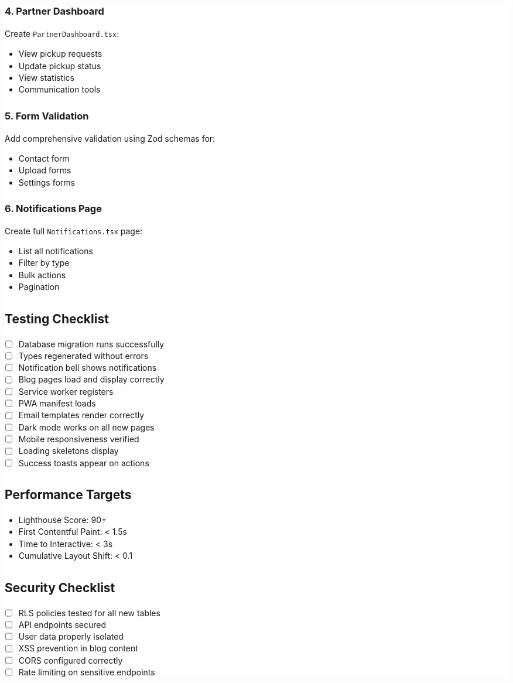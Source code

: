 ### 4. Partner Dashboard
Create `PartnerDashboard.tsx`:
- View pickup requests
- Update pickup status
- View statistics
- Communication tools

### 5. Form Validation
Add comprehensive validation using Zod schemas for:
- Contact form
- Upload forms
- Settings forms

### 6. Notifications Page
Create full `Notifications.tsx` page:
- List all notifications
- Filter by type
- Bulk actions
- Pagination

## Testing Checklist

- [ ] Database migration runs successfully
- [ ] Types regenerated without errors
- [ ] Notification bell shows notifications
- [ ] Blog pages load and display correctly
- [ ] Service worker registers
- [ ] PWA manifest loads
- [ ] Email templates render correctly
- [ ] Dark mode works on all new pages
- [ ] Mobile responsiveness verified
- [ ] Loading skeletons display
- [ ] Success toasts appear on actions

## Performance Targets

- Lighthouse Score: 90+
- First Contentful Paint: < 1.5s
- Time to Interactive: < 3s
- Cumulative Layout Shift: < 0.1

## Security Checklist

- [ ] RLS policies tested for all new tables
- [ ] API endpoints secured
- [ ] User data properly isolated
- [ ] XSS prevention in blog content
- [ ] CORS configured correctly
- [ ] Rate limiting on sensitive endpoints

